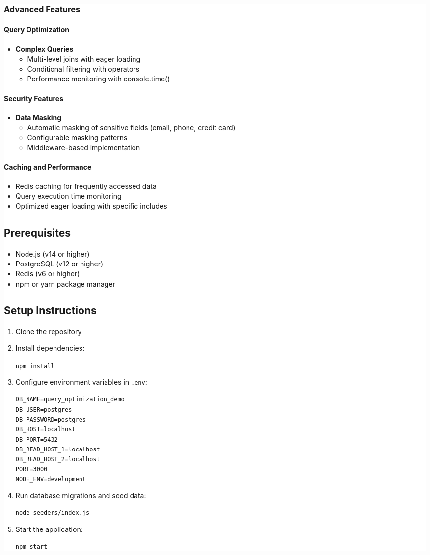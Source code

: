 ### Advanced Features

#### Query Optimization
- **Complex Queries**
  - Multi-level joins with eager loading
  - Conditional filtering with operators
  - Performance monitoring with console.time()

#### Security Features
- **Data Masking**
  - Automatic masking of sensitive fields (email, phone, credit card)
  - Configurable masking patterns
  - Middleware-based implementation

#### Caching and Performance
- Redis caching for frequently accessed data
- Query execution time monitoring
- Optimized eager loading with specific includes

## Prerequisites

- Node.js (v14 or higher)
- PostgreSQL (v12 or higher)
- Redis (v6 or higher)
- npm or yarn package manager

## Setup Instructions

1. Clone the repository
2. Install dependencies:
   ```bash
   npm install
   ```

3. Configure environment variables in `.env`:
   ```
   DB_NAME=query_optimization_demo
   DB_USER=postgres
   DB_PASSWORD=postgres
   DB_HOST=localhost
   DB_PORT=5432
   DB_READ_HOST_1=localhost
   DB_READ_HOST_2=localhost
   PORT=3000
   NODE_ENV=development
   ```

4. Run database migrations and seed data:
   ```bash
   node seeders/index.js
   ```

5. Start the application:
   ```bash
   npm start
   ```
